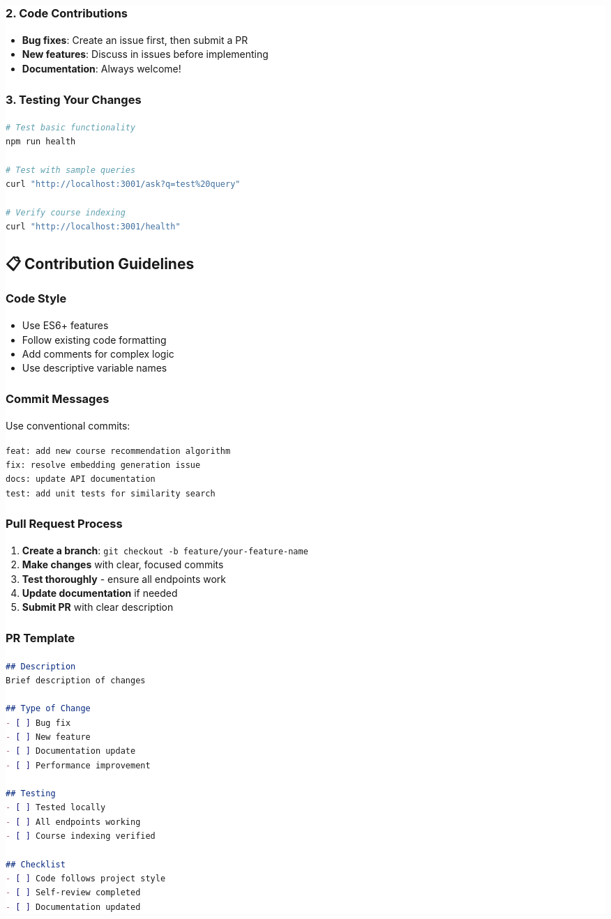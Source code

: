 ### 2. Code Contributions
- **Bug fixes**: Create an issue first, then submit a PR
- **New features**: Discuss in issues before implementing
- **Documentation**: Always welcome!

### 3. Testing Your Changes
```bash
# Test basic functionality
npm run health

# Test with sample queries
curl "http://localhost:3001/ask?q=test%20query"

# Verify course indexing
curl "http://localhost:3001/health"
```

## 📋 Contribution Guidelines

### Code Style
- Use ES6+ features
- Follow existing code formatting
- Add comments for complex logic
- Use descriptive variable names

### Commit Messages
Use conventional commits:
```
feat: add new course recommendation algorithm
fix: resolve embedding generation issue
docs: update API documentation
test: add unit tests for similarity search
```

### Pull Request Process
1. **Create a branch**: `git checkout -b feature/your-feature-name`
2. **Make changes** with clear, focused commits
3. **Test thoroughly** - ensure all endpoints work
4. **Update documentation** if needed
5. **Submit PR** with clear description

### PR Template
```markdown
## Description
Brief description of changes

## Type of Change
- [ ] Bug fix
- [ ] New feature
- [ ] Documentation update
- [ ] Performance improvement

## Testing
- [ ] Tested locally
- [ ] All endpoints working
- [ ] Course indexing verified

## Checklist
- [ ] Code follows project style
- [ ] Self-review completed
- [ ] Documentation updated
```
